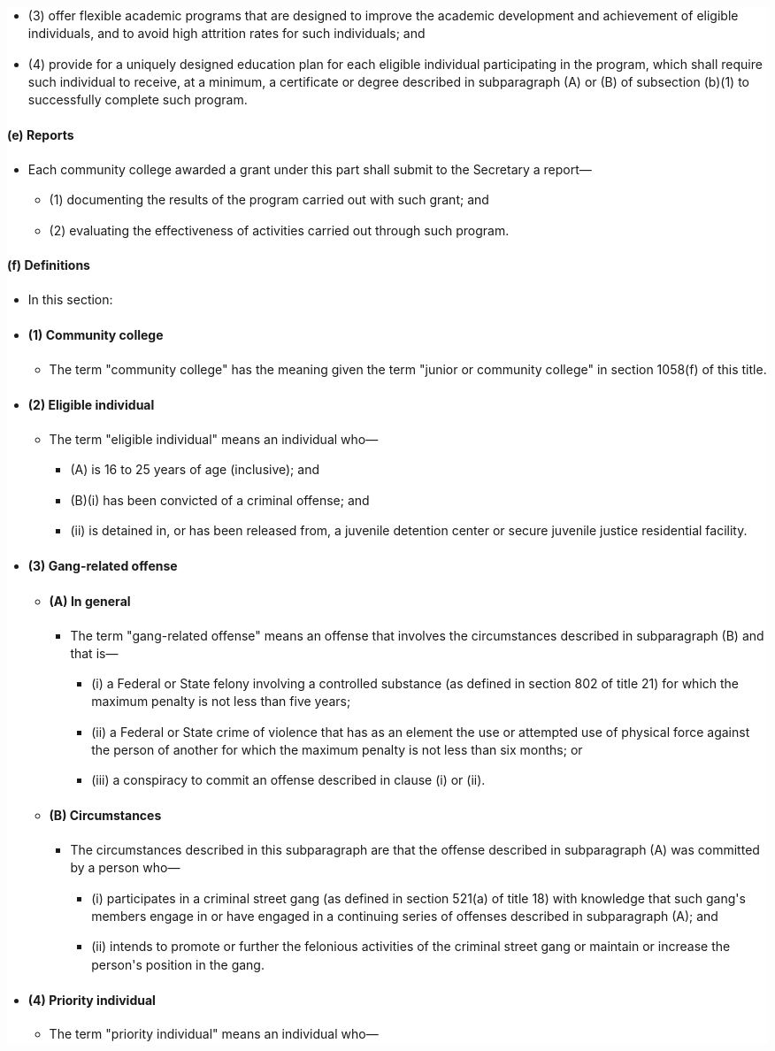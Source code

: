   * (3) offer flexible academic programs that are designed to improve the academic development and achievement of eligible individuals, and to avoid high attrition rates for such individuals; and

  * (4) provide for a uniquely designed education plan for each eligible individual participating in the program, which shall require such individual to receive, at a minimum, a certificate or degree described in subparagraph (A) or (B) of subsection (b)(1) to successfully complete such program.

#### (e) Reports
* Each community college awarded a grant under this part shall submit to the Secretary a report—

  * (1) documenting the results of the program carried out with such grant; and

  * (2) evaluating the effectiveness of activities carried out through such program.

#### (f) Definitions
* In this section:

* #### (1) Community college
  * The term "community college" has the meaning given the term "junior or community college" in section 1058(f) of this title.

* #### (2) Eligible individual
  * The term "eligible individual" means an individual who—

    * (A) is 16 to 25 years of age (inclusive); and

    * (B)(i) has been convicted of a criminal offense; and

    * (ii) is detained in, or has been released from, a juvenile detention center or secure juvenile justice residential facility.

* #### (3) Gang-related offense
  * #### (A) In general
    * The term "gang-related offense" means an offense that involves the circumstances described in subparagraph (B) and that is—

      * (i) a Federal or State felony involving a controlled substance (as defined in section 802 of title 21) for which the maximum penalty is not less than five years;

      * (ii) a Federal or State crime of violence that has as an element the use or attempted use of physical force against the person of another for which the maximum penalty is not less than six months; or

      * (iii) a conspiracy to commit an offense described in clause (i) or (ii).

  * #### (B) Circumstances
    * The circumstances described in this subparagraph are that the offense described in subparagraph (A) was committed by a person who—

      * (i) participates in a criminal street gang (as defined in section 521(a) of title 18) with knowledge that such gang's members engage in or have engaged in a continuing series of offenses described in subparagraph (A); and

      * (ii) intends to promote or further the felonious activities of the criminal street gang or maintain or increase the person's position in the gang.

* #### (4) Priority individual
  * The term "priority individual" means an individual who—
